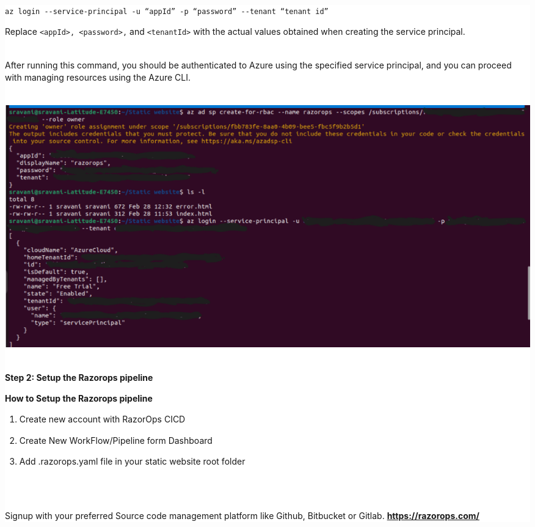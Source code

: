 

`az login --service-principal -u “appId” -p “password” --tenant “tenant id”`

Replace `<appId>, <password>,` and `<tenantId>` with the actual values obtained when creating the service principal.
<br>
<br>

After running this command, you should be authenticated to Azure using the specified service principal, and you can proceed with managing resources using the Azure CLI.
<br>
<br>

<img src="/images/blog/how-to-create-service-principal-in-azure-cli.png" alt="how-to-create-service-principal-in-azure-cli" title="how-to-create-service-principal-in-azure-cli">
<br>
<br>

**Step 2: Setup the Razorops pipeline**
<br>

**How to Setup the Razorops pipeline**
<br>

1. Create new account with RazorOps CICD

2. Create New WorkFlow/Pipeline form Dashboard

3. Add .razorops.yaml file in your static website root folder
<br>
<br>

Signup with your preferred Source code management platform like Github, Bitbucket or Gitlab.
<a href="https://razorops.com/" target=_blank style="text-decoration: none"> <b>https://razorops.com/</b></a>
 